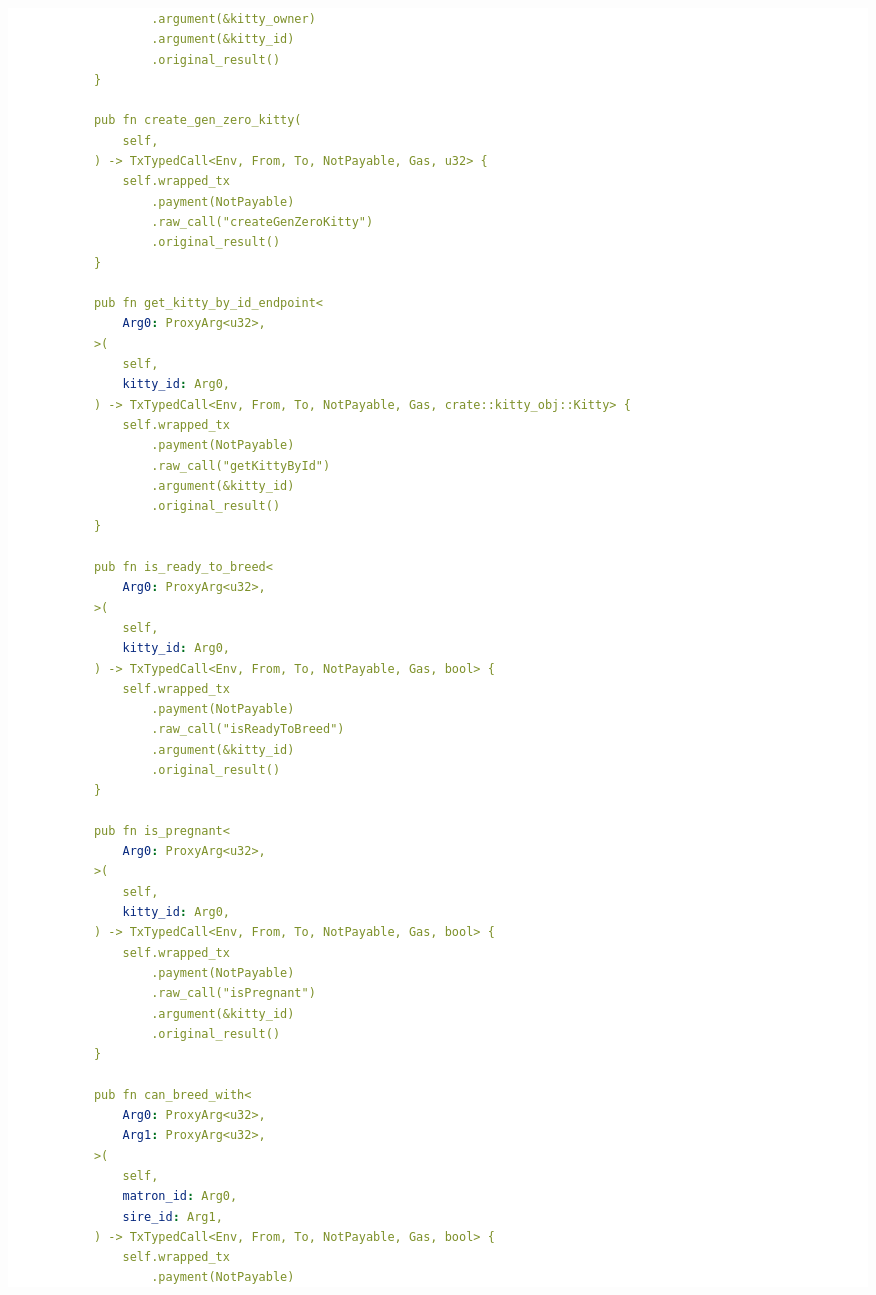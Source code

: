 ```yaml
                    .argument(&kitty_owner)
                    .argument(&kitty_id)
                    .original_result()
            }

            pub fn create_gen_zero_kitty(
                self,
            ) -> TxTypedCall<Env, From, To, NotPayable, Gas, u32> {
                self.wrapped_tx
                    .payment(NotPayable)
                    .raw_call("createGenZeroKitty")
                    .original_result()
            }

            pub fn get_kitty_by_id_endpoint<
                Arg0: ProxyArg<u32>,
            >(
                self,
                kitty_id: Arg0,
            ) -> TxTypedCall<Env, From, To, NotPayable, Gas, crate::kitty_obj::Kitty> {
                self.wrapped_tx
                    .payment(NotPayable)
                    .raw_call("getKittyById")
                    .argument(&kitty_id)
                    .original_result()
            }

            pub fn is_ready_to_breed<
                Arg0: ProxyArg<u32>,
            >(
                self,
                kitty_id: Arg0,
            ) -> TxTypedCall<Env, From, To, NotPayable, Gas, bool> {
                self.wrapped_tx
                    .payment(NotPayable)
                    .raw_call("isReadyToBreed")
                    .argument(&kitty_id)
                    .original_result()
            }

            pub fn is_pregnant<
                Arg0: ProxyArg<u32>,
            >(
                self,
                kitty_id: Arg0,
            ) -> TxTypedCall<Env, From, To, NotPayable, Gas, bool> {
                self.wrapped_tx
                    .payment(NotPayable)
                    .raw_call("isPregnant")
                    .argument(&kitty_id)
                    .original_result()
            }

            pub fn can_breed_with<
                Arg0: ProxyArg<u32>,
                Arg1: ProxyArg<u32>,
            >(
                self,
                matron_id: Arg0,
                sire_id: Arg1,
            ) -> TxTypedCall<Env, From, To, NotPayable, Gas, bool> {
                self.wrapped_tx
                    .payment(NotPayable)
```